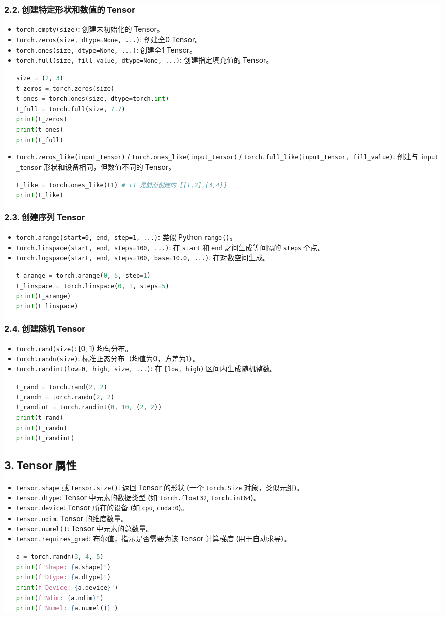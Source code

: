 ### 2.2. 创建特定形状和数值的 Tensor

*   `torch.empty(size)`: 创建未初始化的 Tensor。
*   `torch.zeros(size, dtype=None, ...)`: 创建全0 Tensor。
*   `torch.ones(size, dtype=None, ...)`: 创建全1 Tensor。
*   `torch.full(size, fill_value, dtype=None, ...)`: 创建指定填充值的 Tensor。
    ```python
    size = (2, 3)
    t_zeros = torch.zeros(size)
    t_ones = torch.ones(size, dtype=torch.int)
    t_full = torch.full(size, 7.7)
    print(t_zeros)
    print(t_ones)
    print(t_full)
    ```
*   `torch.zeros_like(input_tensor)` / `torch.ones_like(input_tensor)` / `torch.full_like(input_tensor, fill_value)`: 创建与 `input_tensor` 形状和设备相同，但数值不同的 Tensor。
    ```python
    t_like = torch.ones_like(t1) # t1 是前面创建的 [[1,2],[3,4]]
    print(t_like)
    ```

### 2.3. 创建序列 Tensor

*   `torch.arange(start=0, end, step=1, ...)`: 类似 Python `range()`。
*   `torch.linspace(start, end, steps=100, ...)`: 在 `start` 和 `end` 之间生成等间隔的 `steps` 个点。
*   `torch.logspace(start, end, steps=100, base=10.0, ...)`: 在对数空间生成。
    ```python
    t_arange = torch.arange(0, 5, step=1)
    t_linspace = torch.linspace(0, 1, steps=5)
    print(t_arange)
    print(t_linspace)
    ```

### 2.4. 创建随机 Tensor

*   `torch.rand(size)`: [0, 1) 均匀分布。
*   `torch.randn(size)`: 标准正态分布（均值为0，方差为1）。
*   `torch.randint(low=0, high, size, ...)`: 在 `[low, high)` 区间内生成随机整数。
    ```python
    t_rand = torch.rand(2, 2)
    t_randn = torch.randn(2, 2)
    t_randint = torch.randint(0, 10, (2, 2))
    print(t_rand)
    print(t_randn)
    print(t_randint)
    ```

## 3. Tensor 属性

*   `tensor.shape` 或 `tensor.size()`: 返回 Tensor 的形状 (一个 `torch.Size` 对象，类似元组)。
*   `tensor.dtype`: Tensor 中元素的数据类型 (如 `torch.float32`, `torch.int64`)。
*   `tensor.device`: Tensor 所在的设备 (如 `cpu`, `cuda:0`)。
*   `tensor.ndim`: Tensor 的维度数量。
*   `tensor.numel()`: Tensor 中元素的总数量。
*   `tensor.requires_grad`: 布尔值，指示是否需要为该 Tensor 计算梯度 (用于自动求导)。
    ```python
    a = torch.randn(3, 4, 5)
    print(f"Shape: {a.shape}")
    print(f"Dtype: {a.dtype}")
    print(f"Device: {a.device}")
    print(f"Ndim: {a.ndim}")
    print(f"Numel: {a.numel()}")